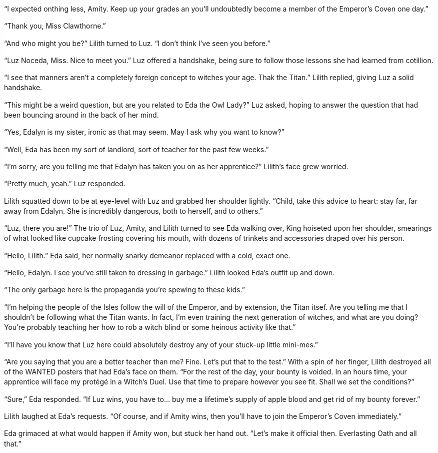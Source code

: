 “I expected onthing less, Amity. Keep up your grades an you’ll undoubtedly become a member of the Emperor’s Coven one day.”

“Thank you, Miss Clawthorne.”

“And who might you be?” Lilith turned to Luz. “I don’t think I’ve seen you before.”

“Luz Noceda, Miss. Nice to meet you.” Luz offered a handshake, being sure to follow those lessons she had learned from cotillion.

“I see that manners aren’t a completely foreign concept to witches your age. Thak the Titan.” Lilith replied, giving Luz a solid handshake.

“This might be a weird question, but are you related to Eda the Owl Lady?” Luz asked, hoping to answer the question that had been bouncing around in the back of her mind.

“Yes, Edalyn is my sister, ironic as that may seem. May I ask why you want to know?”

“Well, Eda has been my sort of landlord, sort of teacher for the past few weeks.”

“I’m sorry, are you telling me that Edalyn has taken you on as her apprentice?” Lilith’s face grew worried.

“Pretty much, yeah.” Luz responded.

Lilith squatted down to be at eye-level with Luz and grabbed her shoulder lightly. “Child, take this advice to heart: stay far, far away from Edalyn. She is incredibly dangerous, both to herself, and to others.”

“Luz, there you are\!” The trio of Luz, Amity, and Lilith turned to see Eda walking over, King hoiseted upon her shoulder, smearings of what looked like cupcake frosting covering his mouth, with dozens of trinkets and accessories draped over his person.

“Hello, Lilith.” Eda said, her normally snarky demeanor replaced with a cold, exact one.

“Hello, Edalyn. I see you’ve still taken to dressing in garbage.” Lilith looked Eda’s outfit up and down.

“The only garbage here is the propaganda you’re spewing to these kids.”

“I’m helping the people of the Isles follow the will of the Emperor, and by extension, the Titan itsef. Are you telling me that I shouldn’t be following what the Titan wants. In fact, I’m even training the next generation of witches, and what are you doing? You’re probably teaching her how to rob a witch blind or some heinous activity like that.”

“I’ll have you know that Luz here could absolutely destroy any of your stuck-up little mini-mes.”

“Are you saying that you are a better teacher than me? Fine. Let’s put that to the test.” With a spin of her finger, Lilith destroyed all of the WANTED posters that had Eda’s face on them. “For the rest of the day, your bounty is voided. In an hours time, your apprentice will face my protégé in a Witch’s Duel. Use that time to prepare however you see fit. Shall we set the conditions?”

“Sure,” Eda responded. “If Luz wins, you have to... buy me a lifetime’s supply of apple blood and get rid of my bounty forever.”

Lilith laughed at Eda’s requests. “Of course, and if Amity wins, then you’ll have to join the Emperor’s Coven immediately.”

Eda grimaced at what would happen if Amity won, but stuck her hand out. “Let’s make it official then. Everlasting Oath and all that.”
